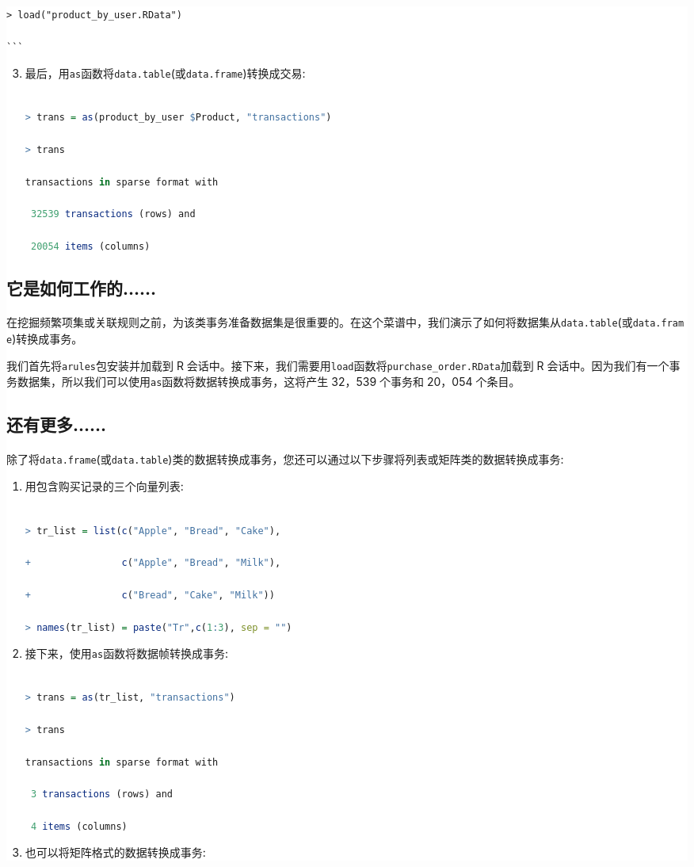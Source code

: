     > load("product_by_user.RData")

    ```

3.  最后，用`as`函数将`data.table`(或`data.frame`)转换成交易:

    ```r

    > trans = as(product_by_user $Product, "transactions")

    > trans

    transactions in sparse format with

     32539 transactions (rows) and

     20054 items (columns)

    ```

## 它是如何工作的……

在挖掘频繁项集或关联规则之前，为该类事务准备数据集是很重要的。在这个菜谱中，我们演示了如何将数据集从`data.table`(或`data.frame`)转换成事务。

我们首先将`arules`包安装并加载到 R 会话中。接下来，我们需要用`load`函数将`purchase_order.RData`加载到 R 会话中。因为我们有一个事务数据集，所以我们可以使用`as`函数将数据转换成事务，这将产生 32，539 个事务和 20，054 个条目。

## 还有更多……

除了将`data.frame`(或`data.table`)类的数据转换成事务，您还可以通过以下步骤将列表或矩阵类的数据转换成事务:

1.  用包含购买记录的三个向量列表:

    ```r

    > tr_list = list(c("Apple", "Bread", "Cake"),

    +                c("Apple", "Bread", "Milk"),

    +                c("Bread", "Cake", "Milk"))

    > names(tr_list) = paste("Tr",c(1:3), sep = "")

    ```

2.  接下来，使用`as`函数将数据帧转换成事务:

    ```r

    > trans = as(tr_list, "transactions")

    > trans

    transactions in sparse format with

     3 transactions (rows) and

     4 items (columns)

    ```

3.  也可以将矩阵格式的数据转换成事务:
